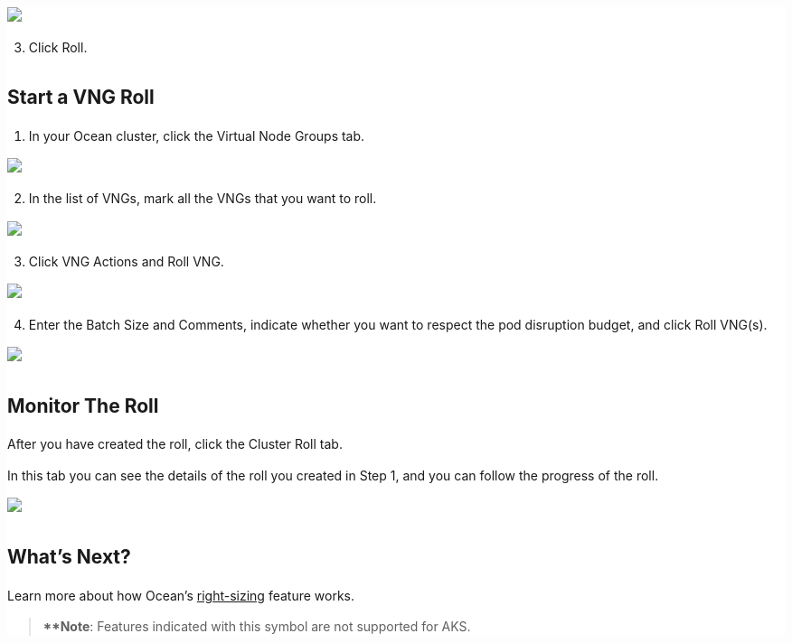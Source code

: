 <img src="/ocean/_media/features-roll-a.png" width="592"/>

3. Click Roll.

## Start a VNG Roll

1. In your Ocean cluster, click the Virtual Node Groups tab.

<img src="/ocean/_media/features-roll-02a-1.png" />

2. In the list of VNGs, mark all the VNGs that you want to roll.

<img src="/ocean/_media/features-roll-02a-2.png" />

3. Click VNG Actions and Roll VNG.

<img src="/ocean/_media/features-roll-02a-3.png" />

4. Enter the Batch Size and Comments, indicate whether you want to respect the pod disruption budget, and click Roll VNG(s).

<img src="/ocean/_media/features-roll-b.png" width="593"/>

## Monitor The Roll

After you have created the roll, click the Cluster Roll tab.

In this tab you can see the details of the roll you created in Step 1, and you can follow the progress of the roll.

<img src="/ocean/_media/features-roll-03.png" />

## What’s Next?

Learn more about how Ocean’s [right-sizing](ocean/features/right-sizing) feature works.

> **\*\*Note**: Features indicated with this symbol are not supported for AKS.

